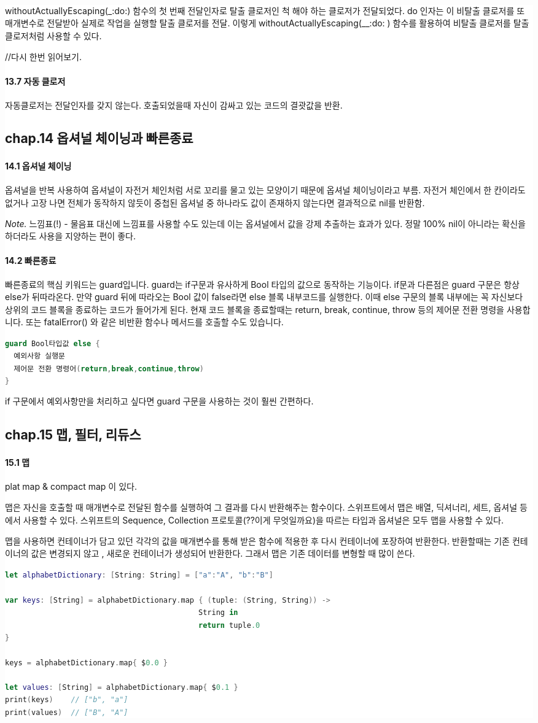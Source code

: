 
withoutActuallyEscaping(_:do:) 함수의 첫 번째 전달인자로 탈출 클로저인 척 해야 하는 클로저가 전달되었다. do 인자는 이 비탈출 클로저를 또 매개변수로 전달받아 실제로 작업을 실행할 탈출 클로저를 전달. 이렇게 withoutActuallyEscaping(__:do: ) 함수를 활용하여 비탈출 클로저를 탈출 클로저처럼 사용할 수 있다.

//다시 한번 읽어보기.

#### 13.7 자동 클로저

자동클로저는 전달인자를 갖지 않는다. 호출되었을때 자신이 감싸고 있는 코드의 결괏값을 반환.

~~~

~~~



## chap.14 옵셔널 체이닝과 빠른종료

#### 14.1 옵셔널 체이닝

옵셔널을 반복 사용하여 옵셔널이 자전거 체인처럼 서로 꼬리를 물고 있는 모양이기 때문에 옵셔널 체이닝이라고 부름. 자전거 체인에서 한 칸이라도 없거나 고장 나면 전체가 동작하지 않듯이 중첩된 옵셔널 중 하나라도 값이 존재하지 않는다면 결과적으로 nil를 반환함.

*Note.* 느낌표(!) - 물음표 대신에 느낌표를 사용할 수도 있는데 이는 옵셔널에서 값을 강제 추출하는 효과가 있다. 정말 100% nil이 아니라는 확신을 하더라도 사용을 지양하는 편이 좋다.

#### 14.2 빠른종료

빠른종료의 핵심 키워드는 guard입니다. guard는 if구문과 유사하게 Bool 타입의 값으로 동작하는 기능이다. if문과 다른점은 guard 구문은 항상 else가 뒤따라온다. 만약 guard 뒤에 따라오는 Bool 값이 false라면 else 블록 내부코드를 실행한다. 이때 else 구문의 블록 내부에는 꼭 자신보다 상위의 코드 블록을 종료하는 코드가 들어가게 된다. 현재 코드 블록을 종료할때는 return, break, continue, throw 등의 제어문 전환 명령을 사용합니다. 또는 fatalError() 와 같은 비반환 함수나 메서드를 호출할 수도 있습니다.

~~~swift
guard Bool타입값 else {
  예외사항 실행문
  제어문 전환 명령어(return,break,continue,throw)
}
~~~

if 구문에서 예외사항만을 처리하고 싶다면 guard 구문을 사용하는 것이 훨씬 간편하다.



## chap.15 맵, 필터, 리듀스

#### 15.1 맵

plat map & compact map 이 있다.

맵은 자신을 호출할 때 매개변수로 전달된 함수를 실행하여 그 결과를 다시 반환해주는 함수이다. 스위프트에서 맵은 배열, 딕셔너리, 세트, 옵셔널 등에서 사용할 수 있다. 스위프트의 Sequence, Collection 프로토콜(??이게 무엇일까요)을 따르는 타입과 옵셔널은 모두 맵을 사용할 수 있다.

맵을 사용하면 컨테이너가 담고 있던 각각의 값을 매개변수를 통해 받은 함수에 적용한 후 다시 컨테이너에 포장하여 반환한다. 반환할때는 기존 컨테이너의 값은 변경되지 않고 , 새로운 컨테이너가 생성되어 반환한다. 그래서 맵은 기존 데이터를 변형할 때 많이 쓴다.

~~~swift
let alphabetDictionary: [String: String] = ["a":"A", "b":"B"]

var keys: [String] = alphabetDictionary.map { (tuple: (String, String)) -> 
                                            String in
                                            return tuple.0
}

keys = alphabetDictionary.map{ $0.0 }

let values: [String] = alphabetDictionary.map{ $0.1 }
print(keys)    // ["b", "a"]
print(values)  // ["B", "A"]

~~~